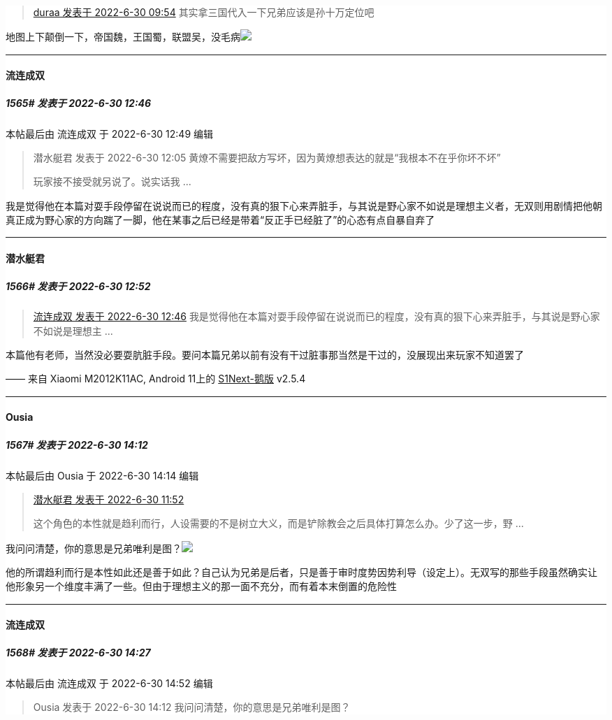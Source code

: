 <blockquote><a href="httphttps://bbs.saraba1st.com/2b/forum.php?mod=redirect&amp;goto=findpost&amp;pid=56468566&amp;ptid=2051686" target="_blank">duraa 发表于 2022-6-30 09:54</a>
其实拿三国代入一下兄弟应该是孙十万定位吧</blockquote>
地图上下颠倒一下，帝国魏，王国蜀，联盟吴，没毛病<img src="https://static.saraba1st.com/image/smiley/face2017/037.png" referrerpolicy="no-referrer">

*****

####  流连成双  
##### 1565#       发表于 2022-6-30 12:46

 本帖最后由 流连成双 于 2022-6-30 12:49 编辑 
<blockquote>潜水艇君 发表于 2022-6-30 12:05
黄燎不需要把敌方写坏，因为黄燎想表达的就是“我根本不在乎你坏不坏”

玩家接不接受就另说了。说实话我 ...</blockquote>
我是觉得他在本篇对耍手段停留在说说而已的程度，没有真的狠下心来弄脏手，与其说是野心家不如说是理想主义者，无双则用剧情把他朝真正成为野心家的方向踹了一脚，他在某事之后已经是带着“反正手已经脏了”的心态有点自暴自弃了

*****

####  潜水艇君  
##### 1566#       发表于 2022-6-30 12:52

<blockquote><a href="httphttps://bbs.saraba1st.com/2b/forum.php?mod=redirect&amp;goto=findpost&amp;pid=56470790&amp;ptid=2051686" target="_blank">流连成双 发表于 2022-6-30 12:46</a>
我是觉得他在本篇对耍手段停留在说说而已的程度，没有真的狠下心来弄脏手，与其说是野心家不如说是理想主 ...</blockquote>
本篇他有老师，当然没必要耍肮脏手段。要问本篇兄弟以前有没有干过脏事那当然是干过的，没展现出来玩家不知道罢了

—— 来自 Xiaomi M2012K11AC, Android 11上的 [S1Next-鹅版](https://github.com/ykrank/S1-Next/releases) v2.5.4

*****

####  Ousia  
##### 1567#       发表于 2022-6-30 14:12

 本帖最后由 Ousia 于 2022-6-30 14:14 编辑 
<blockquote><a href="httphttps://bbs.saraba1st.com/2b/forum.php?mod=redirect&amp;goto=findpost&amp;pid=56470170&amp;ptid=2051686" target="_blank">潜水艇君 发表于 2022-6-30 11:52</a>

这个角色的本性就是趋利而行，人设需要的不是树立大义，而是铲除教会之后具体打算怎么办。少了这一步，野 ...</blockquote>
我问问清楚，你的意思是兄弟唯利是图？<img src="https://static.saraba1st.com/image/smiley/face2017/067.png" referrerpolicy="no-referrer">

他的所谓趋利而行是本性如此还是善于如此？自己认为兄弟是后者，只是善于审时度势因势利导（设定上）。无双写的那些手段虽然确实让他形象另一个维度丰满了一些。但由于理想主义的那一面不充分，而有着本末倒置的危险性

*****

####  流连成双  
##### 1568#       发表于 2022-6-30 14:27

 本帖最后由 流连成双 于 2022-6-30 14:52 编辑 
<blockquote>Ousia 发表于 2022-6-30 14:12
我问问清楚，你的意思是兄弟唯利是图？
